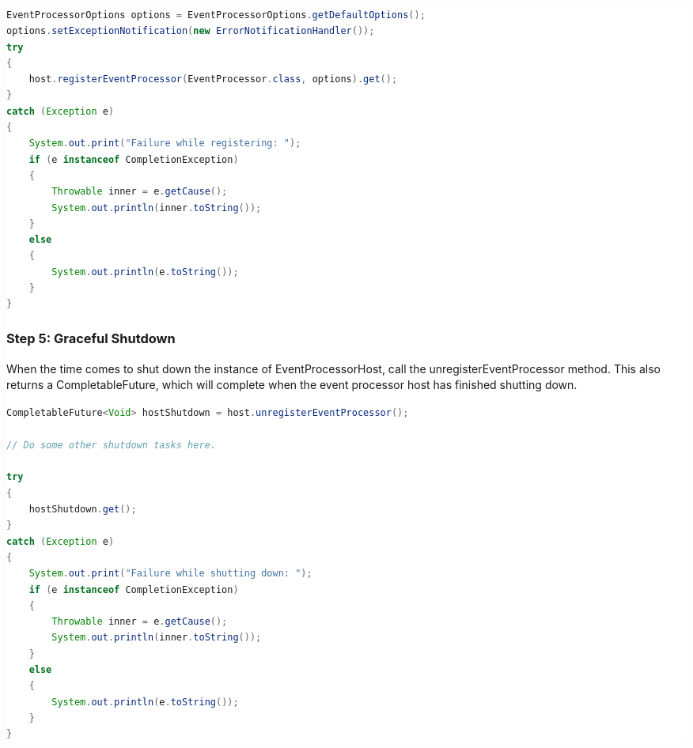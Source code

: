 ``` Java
EventProcessorOptions options = EventProcessorOptions.getDefaultOptions();
options.setExceptionNotification(new ErrorNotificationHandler());
try
{
    host.registerEventProcessor(EventProcessor.class, options).get();
}
catch (Exception e)
{
    System.out.print("Failure while registering: ");
    if (e instanceof CompletionException)
    {
        Throwable inner = e.getCause();
        System.out.println(inner.toString());
    }
    else
    {
        System.out.println(e.toString());
    }
}
```

### Step 5: Graceful Shutdown

When the time comes to shut down the instance of EventProcessorHost, call the unregisterEventProcessor method. This also
returns a CompletableFuture, which will complete when the event processor host has finished shutting down.

``` Java
CompletableFuture<Void> hostShutdown = host.unregisterEventProcessor();

// Do some other shutdown tasks here.

try
{
	hostShutdown.get();
}
catch (Exception e)
{
    System.out.print("Failure while shutting down: ");
    if (e instanceof CompletionException)
    {
        Throwable inner = e.getCause();
        System.out.println(inner.toString());
    }
    else
    {
        System.out.println(e.toString());
    }
}
```
